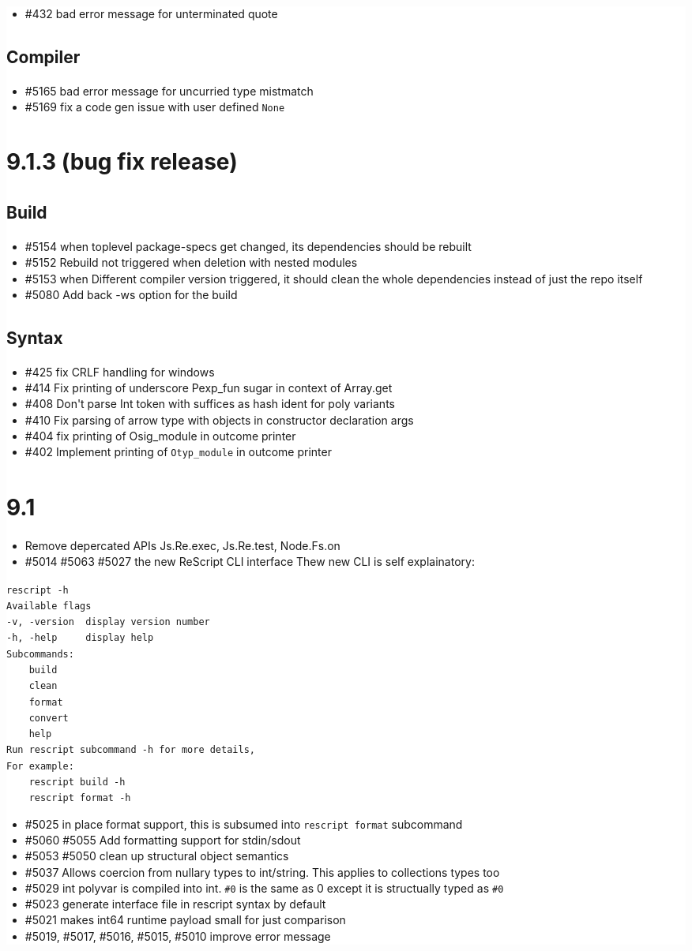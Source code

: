 - #432 bad error message for unterminated quote

## Compiler

- #5165 bad error message for uncurried type mistmatch
- #5169 fix a code gen issue with user defined `None`

# 9.1.3 (bug fix release)

## Build

- #5154 when toplevel package-specs get changed, its dependencies should be rebuilt
- #5152 Rebuild not triggered when deletion with nested modules
- #5153 when Different compiler version triggered,
  it should clean the whole dependencies instead of just the repo itself
- #5080 Add back -ws option for the build

## Syntax

- #425 fix CRLF handling for windows
- #414 Fix printing of underscore Pexp_fun sugar in context of Array.get
- #408 Don't parse Int token with suffices as hash ident for poly variants
- #410 Fix parsing of arrow type with objects in constructor declaration args
- #404 fix printing of Osig_module in outcome printer
- #402 Implement printing of `Otyp_module` in outcome printer

# 9.1

- Remove depercated APIs Js.Re.exec, Js.Re.test, Node.Fs.on
- #5014 #5063 #5027 the new ReScript CLI interface
  Thew new CLI is self explainatory:

```
rescript -h
Available flags
-v, -version  display version number
-h, -help     display help
Subcommands:
    build
    clean
    format
    convert
    help
Run rescript subcommand -h for more details,
For example:
    rescript build -h
    rescript format -h
```

- #5025 in place format support, this is subsumed into `rescript format` subcommand
- #5060 #5055
  Add formatting support for stdin/sdout
- #5053 #5050 clean up structural object semantics
- #5037
  Allows coercion from nullary types to int/string.
  This applies to collections types too
- #5029
  int polyvar is compiled into int.
  `#0` is the same as 0 except it is structually typed as `#0`
- #5023 generate interface file in rescript syntax by default
- #5021 makes int64 runtime payload small for just comparison
- #5019, #5017, #5016, #5015, #5010 improve error message